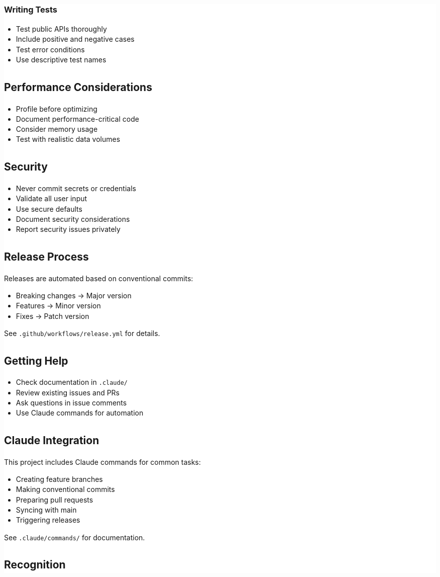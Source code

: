 ### Writing Tests

- Test public APIs thoroughly
- Include positive and negative cases
- Test error conditions
- Use descriptive test names

## Performance Considerations

- Profile before optimizing
- Document performance-critical code
- Consider memory usage
- Test with realistic data volumes

## Security

- Never commit secrets or credentials
- Validate all user input
- Use secure defaults
- Document security considerations
- Report security issues privately

## Release Process

Releases are automated based on conventional commits:

- Breaking changes → Major version
- Features → Minor version
- Fixes → Patch version

See `.github/workflows/release.yml` for details.

## Getting Help

- Check documentation in `.claude/`
- Review existing issues and PRs
- Ask questions in issue comments
- Use Claude commands for automation

## Claude Integration

This project includes Claude commands for common tasks:

- Creating feature branches
- Making conventional commits
- Preparing pull requests
- Syncing with main
- Triggering releases

See `.claude/commands/` for documentation.

## Recognition
